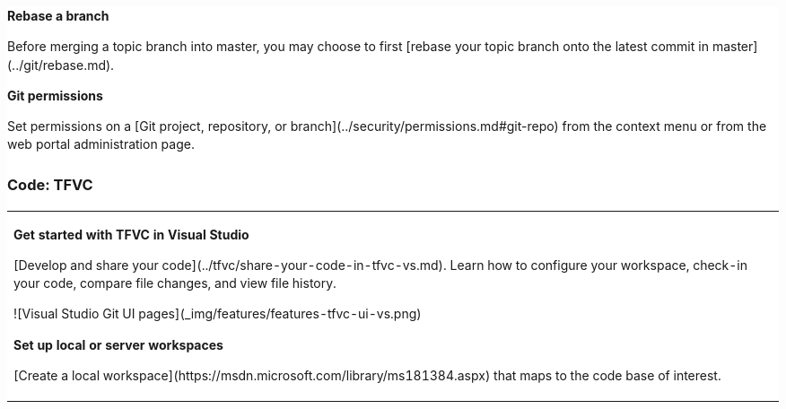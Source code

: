 <p><b>Rebase a branch</b></p>
<p>Before merging a topic branch into master, you may choose to first [rebase your topic branch onto the latest commit in master](../git/rebase.md).</p>



<p><b>Git permissions</b></p>
<p>Set permissions on a [Git project, repository, or branch](../security/permissions.md#git-repo) from the context menu or from the web portal administration page.</p>


</td>
</tr>
</tbody>
</table>



<a id="code-tfvc"></a>

### Code: TFVC

<table>
<tbody>
<tr valign="top">
<td width="33%">


<p><b>Get started with TFVC in Visual Studio </b></p>
<p>[Develop and share your code](../tfvc/share-your-code-in-tfvc-vs.md). Learn how to configure your workspace, check-in your code, compare file changes, and view file history. </p>
![Visual Studio Git UI pages](_img/features/features-tfvc-ui-vs.png)  
<br/>

<p><b>Set up local or server workspaces</b></p>
<p>[Create a local workspace](https://msdn.microsoft.com/library/ms181384.aspx) that maps to the code base of interest. </p>
